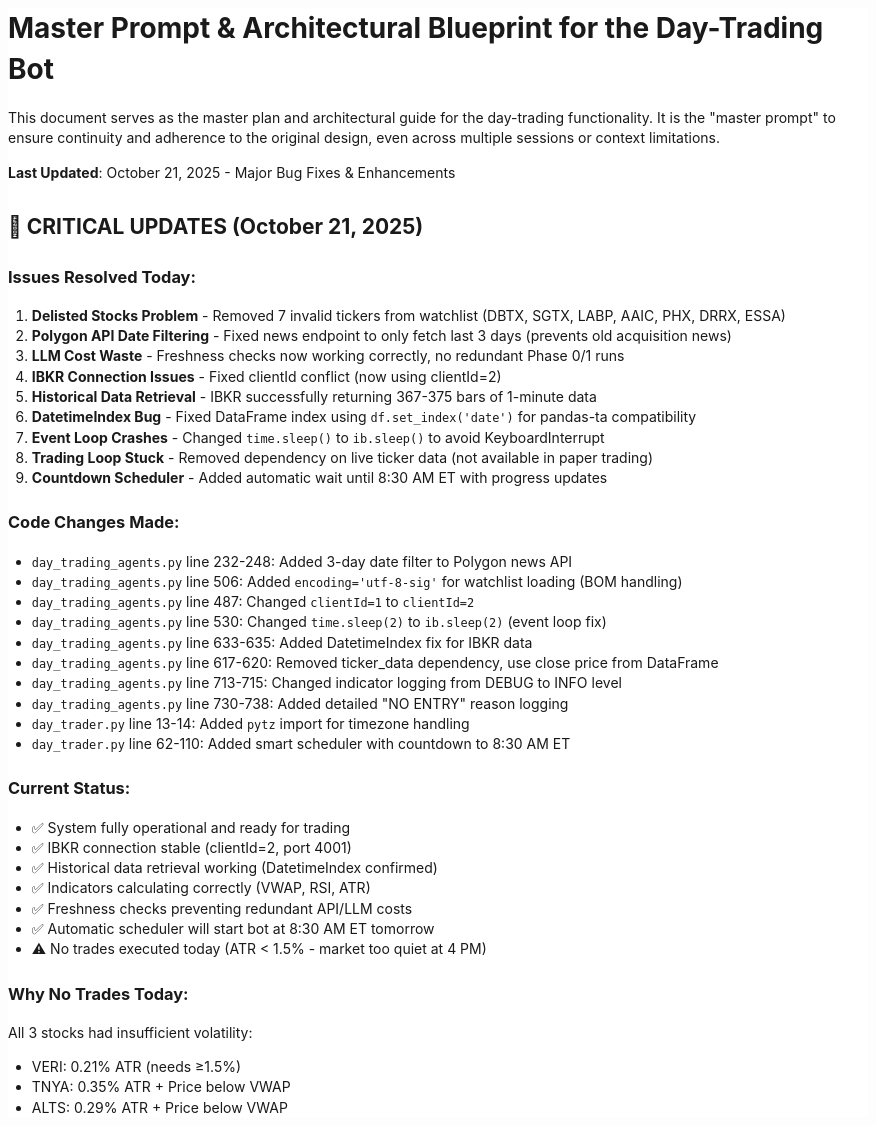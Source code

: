 # Master Prompt & Architectural Blueprint for the Day-Trading Bot

This document serves as the master plan and architectural guide for the day-trading functionality. It is the "master prompt" to ensure continuity and adherence to the original design, even across multiple sessions or context limitations.

**Last Updated**: October 21, 2025 - Major Bug Fixes & Enhancements

## 🚨 CRITICAL UPDATES (October 21, 2025)

### Issues Resolved Today:
1. **Delisted Stocks Problem** - Removed 7 invalid tickers from watchlist (DBTX, SGTX, LABP, AAIC, PHX, DRRX, ESSA)
2. **Polygon API Date Filtering** - Fixed news endpoint to only fetch last 3 days (prevents old acquisition news)
3. **LLM Cost Waste** - Freshness checks now working correctly, no redundant Phase 0/1 runs
4. **IBKR Connection Issues** - Fixed clientId conflict (now using clientId=2)
5. **Historical Data Retrieval** - IBKR successfully returning 367-375 bars of 1-minute data
6. **DatetimeIndex Bug** - Fixed DataFrame index using `df.set_index('date')` for pandas-ta compatibility
7. **Event Loop Crashes** - Changed `time.sleep()` to `ib.sleep()` to avoid KeyboardInterrupt
8. **Trading Loop Stuck** - Removed dependency on live ticker data (not available in paper trading)
9. **Countdown Scheduler** - Added automatic wait until 8:30 AM ET with progress updates

### Code Changes Made:
- `day_trading_agents.py` line 232-248: Added 3-day date filter to Polygon news API
- `day_trading_agents.py` line 506: Added `encoding='utf-8-sig'` for watchlist loading (BOM handling)
- `day_trading_agents.py` line 487: Changed `clientId=1` to `clientId=2`
- `day_trading_agents.py` line 530: Changed `time.sleep(2)` to `ib.sleep(2)` (event loop fix)
- `day_trading_agents.py` line 633-635: Added DatetimeIndex fix for IBKR data
- `day_trading_agents.py` line 617-620: Removed ticker_data dependency, use close price from DataFrame
- `day_trading_agents.py` line 713-715: Changed indicator logging from DEBUG to INFO level
- `day_trading_agents.py` line 730-738: Added detailed "NO ENTRY" reason logging
- `day_trader.py` line 13-14: Added `pytz` import for timezone handling
- `day_trader.py` line 62-110: Added smart scheduler with countdown to 8:30 AM ET

### Current Status:
- ✅ System fully operational and ready for trading
- ✅ IBKR connection stable (clientId=2, port 4001)
- ✅ Historical data retrieval working (DatetimeIndex confirmed)
- ✅ Indicators calculating correctly (VWAP, RSI, ATR)
- ✅ Freshness checks preventing redundant API/LLM costs
- ✅ Automatic scheduler will start bot at 8:30 AM ET tomorrow
- ⚠️ No trades executed today (ATR < 1.5% - market too quiet at 4 PM)

### Why No Trades Today:
All 3 stocks had insufficient volatility:
- VERI: 0.21% ATR (needs ≥1.5%)
- TNYA: 0.35% ATR + Price below VWAP
- ALTS: 0.29% ATR + Price below VWAP
